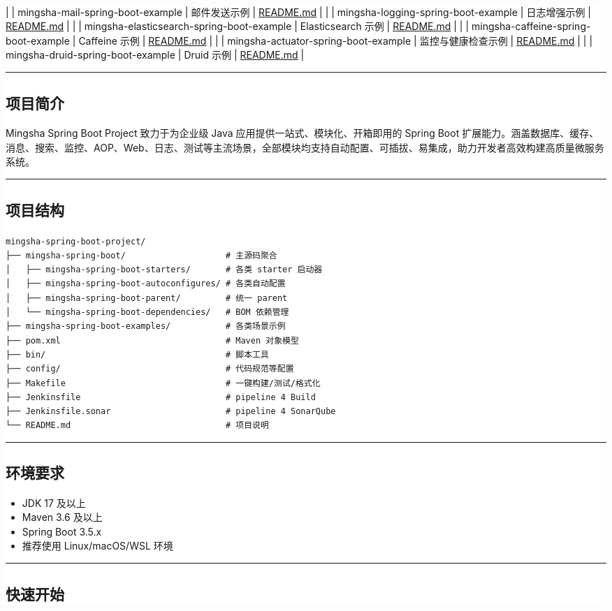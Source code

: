 |                  | mingsha-mail-spring-boot-example          | 邮件发送示例         | [README.md](mingsha-spring-boot-examples/mingsha-mail-spring-boot-example/README.md) |
|                  | mingsha-logging-spring-boot-example       | 日志增强示例         | [README.md](mingsha-spring-boot-examples/mingsha-logging-spring-boot-example/README.md) |
|                  | mingsha-elasticsearch-spring-boot-example | Elasticsearch 示例   | [README.md](mingsha-spring-boot-examples/mingsha-elasticsearch-spring-boot-example/README.md) |
|                  | mingsha-caffeine-spring-boot-example      | Caffeine 示例        | [README.md](mingsha-spring-boot-examples/mingsha-caffeine-spring-boot-example/README.md) |
|                  | mingsha-actuator-spring-boot-example      | 监控与健康检查示例   | [README.md](mingsha-spring-boot-examples/mingsha-actuator-spring-boot-example/README.md) |
|                  | mingsha-druid-spring-boot-example         | Druid 示例           | [README.md](mingsha-spring-boot-examples/mingsha-druid-spring-boot-example/README.md) |


---

## 项目简介

Mingsha Spring Boot Project 致力于为企业级 Java 应用提供一站式、模块化、开箱即用的 Spring Boot 扩展能力。涵盖数据库、缓存、消息、搜索、监控、AOP、Web、日志、测试等主流场景，全部模块均支持自动配置、可插拔、易集成，助力开发者高效构建高质量微服务系统。

---

## 项目结构

```
mingsha-spring-boot-project/
├── mingsha-spring-boot/                    # 主源码聚合
│   ├── mingsha-spring-boot-starters/       # 各类 starter 启动器
│   ├── mingsha-spring-boot-autoconfigures/ # 各类自动配置
│   ├── mingsha-spring-boot-parent/         # 统一 parent
│   └── mingsha-spring-boot-dependencies/   # BOM 依赖管理
├── mingsha-spring-boot-examples/           # 各类场景示例
├── pom.xml                                 # Maven 对象模型
├── bin/                                    # 脚本工具
├── config/                                 # 代码规范等配置
├── Makefile                                # 一键构建/测试/格式化
├── Jenkinsfile                             # pipeline 4 Build
├── Jenkinsfile.sonar                       # pipeline 4 SonarQube
└── README.md                               # 项目说明
```

---

## 环境要求

- JDK 17 及以上
- Maven 3.6 及以上
- Spring Boot 3.5.x
- 推荐使用 Linux/macOS/WSL 环境

---

## 快速开始
